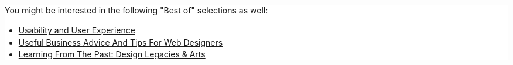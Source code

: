 You might be interested in the following "Best of" selections as well:

*   [Usability and User Experience](https://www.smashingmagazine.com/usability-and-user-experience/)
*   [Useful Business Advice And Tips For Web Designers](https://www.smashingmagazine.com/useful-business-advice-web-designers/)
*   [Learning From The Past: Design Legacies & Arts](https://www.smashingmagazine.com/learning-from-the-past-design-legacy-art/)